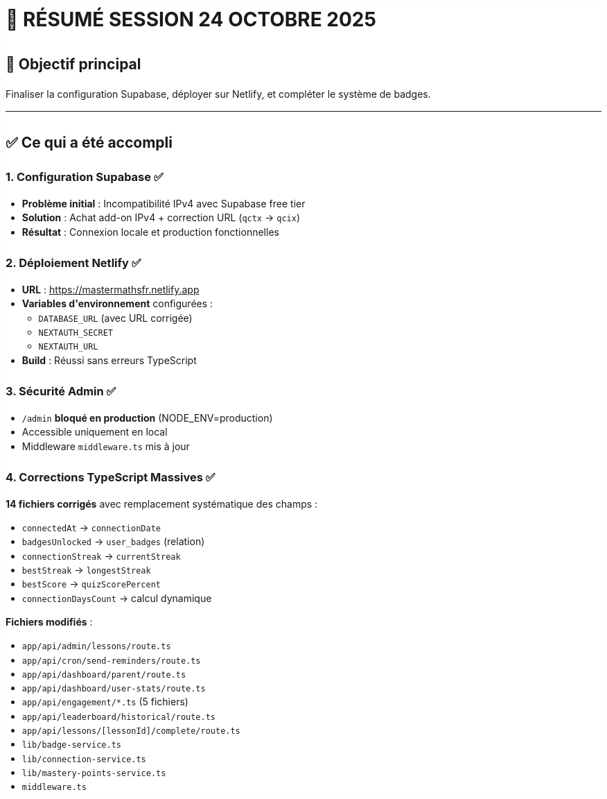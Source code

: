 # 📝 RÉSUMÉ SESSION 24 OCTOBRE 2025

## 🎯 Objectif principal
Finaliser la configuration Supabase, déployer sur Netlify, et compléter le système de badges.

---

## ✅ Ce qui a été accompli

### 1. Configuration Supabase ✅
- **Problème initial** : Incompatibilité IPv4 avec Supabase free tier
- **Solution** : Achat add-on IPv4 + correction URL (`qctx` → `qcix`)
- **Résultat** : Connexion locale et production fonctionnelles

### 2. Déploiement Netlify ✅
- **URL** : https://mastermathsfr.netlify.app
- **Variables d'environnement** configurées :
  - `DATABASE_URL` (avec URL corrigée)
  - `NEXTAUTH_SECRET`
  - `NEXTAUTH_URL`
- **Build** : Réussi sans erreurs TypeScript

### 3. Sécurité Admin ✅
- `/admin` **bloqué en production** (NODE_ENV=production)
- Accessible uniquement en local
- Middleware `middleware.ts` mis à jour

### 4. Corrections TypeScript Massives ✅
**14 fichiers corrigés** avec remplacement systématique des champs :
- `connectedAt` → `connectionDate`
- `badgesUnlocked` → `user_badges` (relation)
- `connectionStreak` → `currentStreak`
- `bestStreak` → `longestStreak`
- `bestScore` → `quizScorePercent`
- `connectionDaysCount` → calcul dynamique

**Fichiers modifiés** :
- `app/api/admin/lessons/route.ts`
- `app/api/cron/send-reminders/route.ts`
- `app/api/dashboard/parent/route.ts`
- `app/api/dashboard/user-stats/route.ts`
- `app/api/engagement/*.ts` (5 fichiers)
- `app/api/leaderboard/historical/route.ts`
- `app/api/lessons/[lessonId]/complete/route.ts`
- `lib/badge-service.ts`
- `lib/connection-service.ts`
- `lib/mastery-points-service.ts`
- `middleware.ts`
